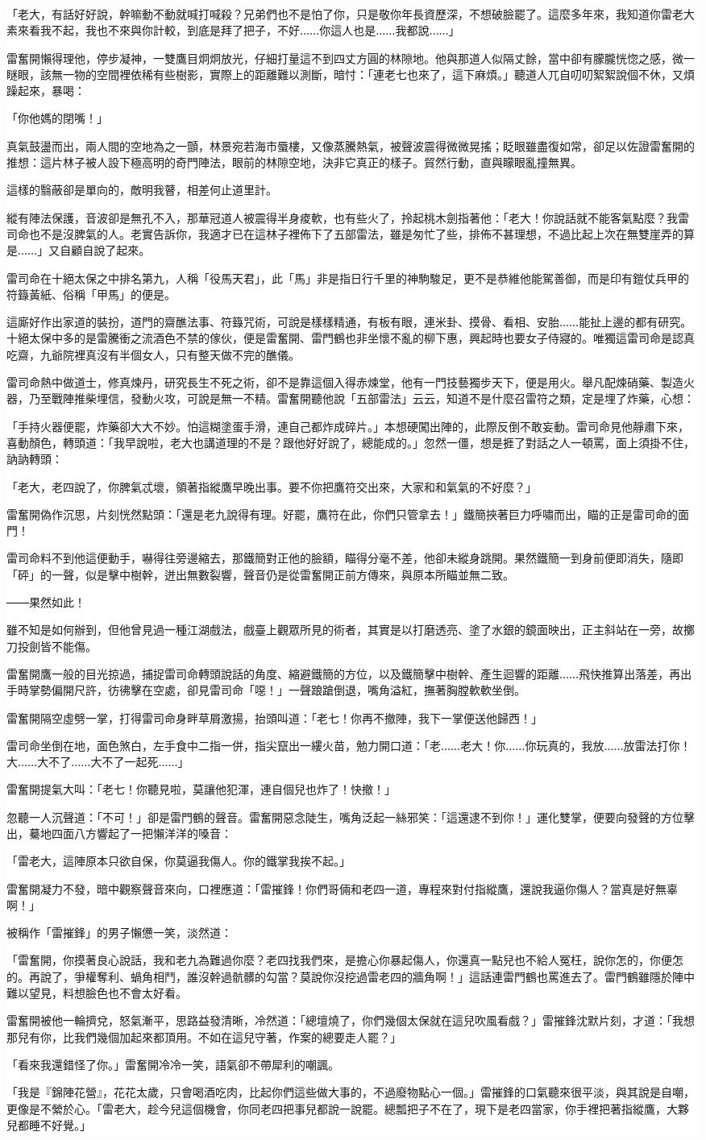 「老大，有話好好說，幹嘛動不動就喊打喊殺？兄弟們也不是怕了你，只是敬你年長資歷深，不想破臉罷了。這麼多年來，我知道你雷老大素來看我不起，我也不來與你計較，到底是拜了把子，不好……你這人也是……我都說……」

雷奮開懶得理他，停步凝神，一雙鷹目炯炯放光，仔細打量這不到四丈方圓的林隙地。他與那道人似隔丈餘，當中卻有朦朧恍惚之感，微一瞇眼，該無一物的空間裡依稀有些樹影，實際上的距離難以測斷，暗忖：「連老七也來了，這下麻煩。」聽道人兀自叨叨絮絮說個不休，又煩躁起來，暴喝：

「你他媽的閉嘴！」

真氣鼓盪而出，兩人間的空地為之一顫，林景宛若海市蜃樓，又像蒸騰熱氣，被聲波震得微微晃搖；眨眼雖盡復如常，卻足以佐證雷奮開的推想：這片林子被人設下極高明的奇門陣法，眼前的林隙空地，決非它真正的樣子。貿然行動，直與矇眼亂撞無異。

這樣的翳蔽卻是單向的，敵明我瞽，相差何止道里計。

縱有陣法保護，音波卻是無孔不入，那華冠道人被震得半身痠軟，也有些火了，拎起桃木劍指著他：「老大！你說話就不能客氣點麼？我雷司命也不是沒脾氣的人。老實告訴你，我適才已在這林子裡佈下了五部雷法，雖是匆忙了些，排佈不甚理想，不過比起上次在無雙崖弄的算是……」又自顧自說了起來。

雷司命在十絕太保之中排名第九，人稱「役馬天君」，此「馬」非是指日行千里的神駒駿足，更不是恭維他能駕善御，而是印有鎧仗兵甲的符籙黃紙、俗稱「甲馬」的便是。

這廝好作出家道的裝扮，道門的齋醮法事、符籙咒術，可說是樣樣精通，有板有眼，連米卦、摸骨、看相、安胎……能扯上邊的都有研究。十絕太保中多的是雷騰衝之流酒色不禁的傢伙，便是雷奮開、雷門鶴也非坐懷不亂的柳下惠，興起時也要女子侍寢的。唯獨這雷司命是認真吃齋，九爺院裡真沒有半個女人，只有整天做不完的醮儀。

雷司命熱中做道士，修真煉丹，研究長生不死之術，卻不是靠這個入得赤煉堂，他有一門技藝獨步天下，便是用火。舉凡配煉硝藥、製造火器，乃至戰陣推柴埋信，發動火攻，可說是無一不精。雷奮開聽他說「五部雷法」云云，知道不是什麼召雷符之類，定是埋了炸藥，心想：

「手持火器便罷，炸藥卻大大不妙。怕這糊塗蛋手滑，連自己都炸成碎片。」本想硬闖出陣的，此際反倒不敢妄動。雷司命見他靜肅下來，喜動顏色，轉頭道：「我早說啦，老大也講道理的不是？跟他好好說了，總能成的。」忽然一僵，想是捱了對話之人一頓罵，面上須掛不住，訥訥轉頭：

「老大，老四說了，你脾氣忒壞，領著指縱鷹早晚出事。要不你把鷹符交出來，大家和和氣氣的不好麼？」

雷奮開偽作沉思，片刻恍然點頭：「還是老九說得有理。好罷，鷹符在此，你們只管拿去！」鐵簡挾著巨力呼嘯而出，瞄的正是雷司命的面門！

雷司命料不到他這便動手，嚇得往旁邊縮去，那鐵簡對正他的臉額，瞄得分毫不差，他卻未縱身跳開。果然鐵簡一到身前便即消失，隨即「砰」的一聲，似是擊中樹幹，迸出無數裂響，聲音仍是從雷奮開正前方傳來，與原本所瞄並無二致。

——果然如此！

雖不知是如何辦到，但他曾見過一種江湖戲法，戲臺上觀眾所見的術者，其實是以打磨透亮、塗了水銀的鏡面映出，正主斜站在一旁，故擲刀投劍皆不能傷。

雷奮開鷹一般的目光掠過，捕捉雷司命轉頭說話的角度、縮避鐵簡的方位，以及鐵簡擊中樹幹、產生迴響的距離……飛快推算出落差，再出手時掌勢偏開尺許，彷彿擊在空處，卻見雷司命「噁！」一聲踉蹌倒退，嘴角溢紅，撫著胸膛軟軟坐倒。

雷奮開隔空虛劈一掌，打得雷司命身畔草屑激揚，抬頭叫道：「老七！你再不撤陣，我下一掌便送他歸西！」

雷司命坐倒在地，面色煞白，左手食中二指一併，指尖竄出一縷火苗，勉力開口道：「老……老大！你……你玩真的，我放……放雷法打你！大……大不了……大不了一起死……」

雷奮開提氣大叫：「老七！你聽見啦，莫讓他犯渾，連自個兒也炸了！快撤！」

忽聽一人沉聲道：「不可！」卻是雷門鶴的聲音。雷奮開惡念陡生，嘴角泛起一絲邪笑：「這還逮不到你！」運化雙掌，便要向發聲的方位擊出，驀地四面八方響起了一把懶洋洋的嗓音：

「雷老大，這陣原本只欲自保，你莫逼我傷人。你的鐵掌我挨不起。」

雷奮開凝力不發，暗中觀察聲音來向，口裡應道：「雷摧鋒！你們哥倆和老四一道，專程來對付指縱鷹，還說我逼你傷人？當真是好無辜啊！」

被稱作「雷摧鋒」的男子懶憊一笑，淡然道：

「雷奮開，你摸著良心說話，我和老九為難過你麼？老四找我們來，是擔心你暴起傷人，你還真一點兒也不給人冤枉，說你怎的，你便怎的。再說了，爭權奪利、蝸角相鬥，誰沒幹過骯髒的勾當？莫說你沒挖過雷老四的牆角啊！」這話連雷門鶴也罵進去了。雷門鶴雖隱於陣中難以望見，料想臉色也不會太好看。

雷奮開被他一輪擠兌，怒氣漸平，思路益發清晰，冷然道：「總壇燒了，你們幾個太保就在這兒吹風看戲？」雷摧鋒沈默片刻，才道：「我想那兒有你，比我們幾個加起來都頂用。不如在這兒守著，作案的總要走人罷？」

「看來我還錯怪了你。」雷奮開冷冷一笑，語氣卻不帶犀利的嘲諷。

「我是『錦陣花營』，花花太歲，只會喝酒吃肉，比起你們這些做大事的，不過廢物點心一個。」雷摧鋒的口氣聽來很平淡，與其說是自嘲，更像是不縈於心。「雷老大，趁今兒這個機會，你同老四把事兒都說一說罷。總瓢把子不在了，現下是老四當家，你手裡把著指縱鷹，大夥兒都睡不好覺。」
